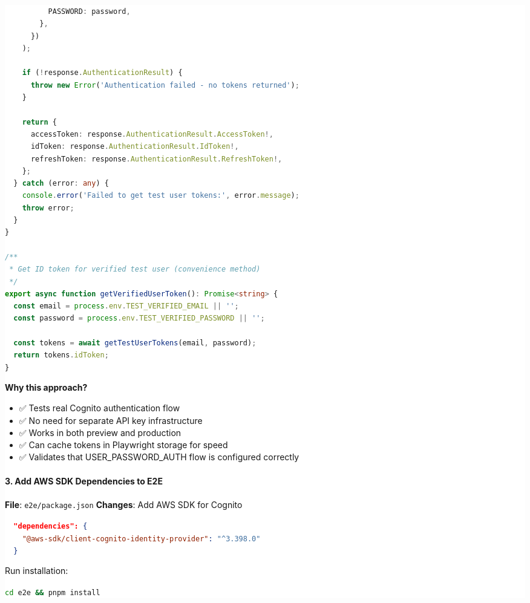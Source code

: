 ```typescript
          PASSWORD: password,
        },
      })
    );

    if (!response.AuthenticationResult) {
      throw new Error('Authentication failed - no tokens returned');
    }

    return {
      accessToken: response.AuthenticationResult.AccessToken!,
      idToken: response.AuthenticationResult.IdToken!,
      refreshToken: response.AuthenticationResult.RefreshToken!,
    };
  } catch (error: any) {
    console.error('Failed to get test user tokens:', error.message);
    throw error;
  }
}

/**
 * Get ID token for verified test user (convenience method)
 */
export async function getVerifiedUserToken(): Promise<string> {
  const email = process.env.TEST_VERIFIED_EMAIL || '';
  const password = process.env.TEST_VERIFIED_PASSWORD || '';

  const tokens = await getTestUserTokens(email, password);
  return tokens.idToken;
}
```

**Why this approach?**
- ✅ Tests real Cognito authentication flow
- ✅ No need for separate API key infrastructure
- ✅ Works in both preview and production
- ✅ Can cache tokens in Playwright storage for speed
- ✅ Validates that USER_PASSWORD_AUTH flow is configured correctly

#### 3. Add AWS SDK Dependencies to E2E

**File**: `e2e/package.json`
**Changes**: Add AWS SDK for Cognito

```json
  "dependencies": {
    "@aws-sdk/client-cognito-identity-provider": "^3.398.0"
  }
```

Run installation:
```bash
cd e2e && pnpm install
```
